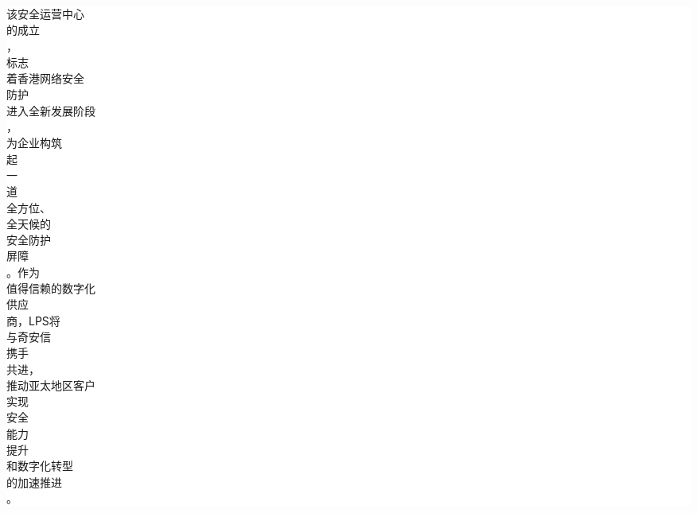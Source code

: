 该安全运营中心  
的成立  
，  
标志  
着香港网络安全  
防护  
进入全新发展阶段  
，  
为企业构筑  
起  
一  
道  
全方位、  
全天候的  
安全防护  
屏障  
。作为  
值得信赖的数字化  
供应  
商，LPS将  
与奇安信  
携手  
共进，  
推动亚太地区客户  
实现  
安全  
能力  
提升  
和数字化转型  
的加速推进  
。  
  
  
